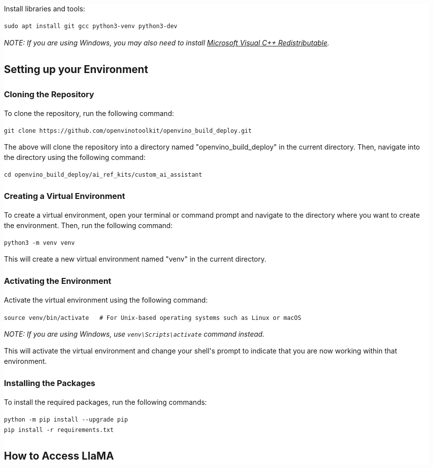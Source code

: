 Install libraries and tools:

```shell
sudo apt install git gcc python3-venv python3-dev
```

_NOTE: If you are using Windows, you may also need to install [Microsoft Visual C++ Redistributable](https://aka.ms/vs/16/release/vc_redist.x64.exe)._

## Setting up your Environment

### Cloning the Repository

To clone the repository, run the following command:

```shell
git clone https://github.com/openvinotoolkit/openvino_build_deploy.git
```

The above will clone the repository into a directory named "openvino_build_deploy" in the current directory. Then, navigate into the directory using the following command:

```shell
cd openvino_build_deploy/ai_ref_kits/custom_ai_assistant
```

### Creating a Virtual Environment

To create a virtual environment, open your terminal or command prompt and navigate to the directory where you want to create the environment. Then, run the following command:

```shell
python3 -m venv venv
```
This will create a new virtual environment named "venv" in the current directory.

### Activating the Environment

Activate the virtual environment using the following command:

```shell
source venv/bin/activate   # For Unix-based operating systems such as Linux or macOS
```

_NOTE: If you are using Windows, use `venv\Scripts\activate` command instead._

This will activate the virtual environment and change your shell's prompt to indicate that you are now working within that environment.

### Installing the Packages

To install the required packages, run the following commands:

```shell
python -m pip install --upgrade pip 
pip install -r requirements.txt
```
## How to Access LlaMA
